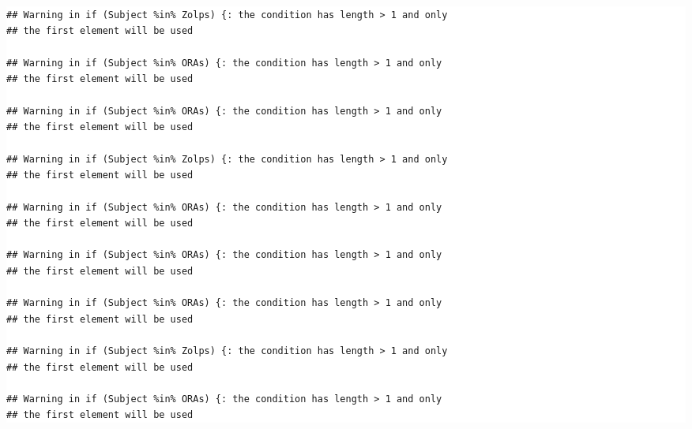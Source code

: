     ## Warning in if (Subject %in% Zolps) {: the condition has length > 1 and only
    ## the first element will be used

    ## Warning in if (Subject %in% ORAs) {: the condition has length > 1 and only
    ## the first element will be used

    ## Warning in if (Subject %in% ORAs) {: the condition has length > 1 and only
    ## the first element will be used

    ## Warning in if (Subject %in% Zolps) {: the condition has length > 1 and only
    ## the first element will be used

    ## Warning in if (Subject %in% ORAs) {: the condition has length > 1 and only
    ## the first element will be used

    ## Warning in if (Subject %in% ORAs) {: the condition has length > 1 and only
    ## the first element will be used

    ## Warning in if (Subject %in% ORAs) {: the condition has length > 1 and only
    ## the first element will be used

    ## Warning in if (Subject %in% Zolps) {: the condition has length > 1 and only
    ## the first element will be used

    ## Warning in if (Subject %in% ORAs) {: the condition has length > 1 and only
    ## the first element will be used
